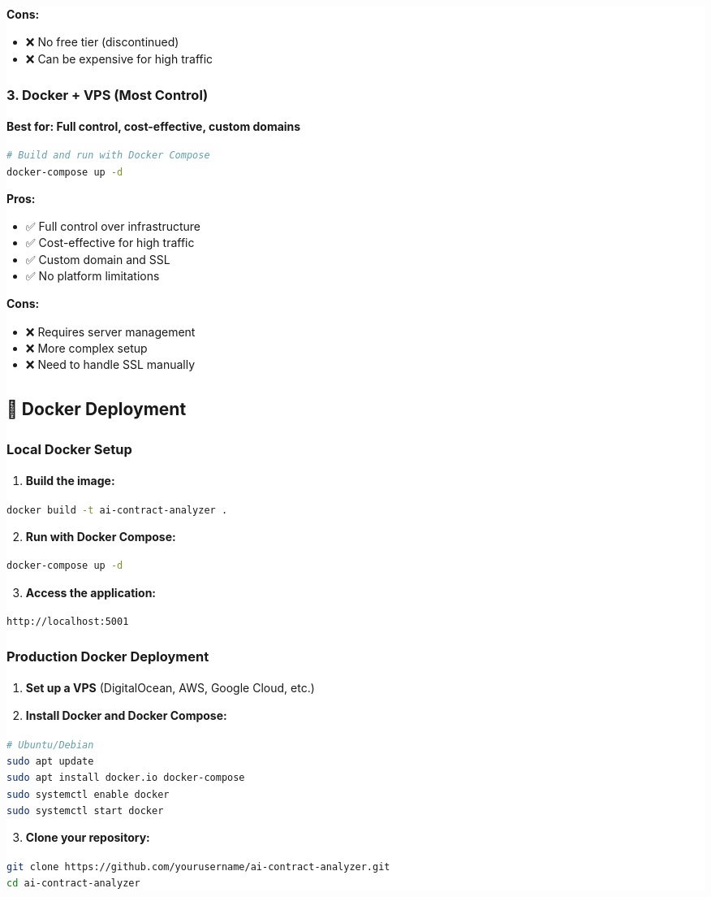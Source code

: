 **Cons:**
- ❌ No free tier (discontinued)
- ❌ Can be expensive for high traffic

### 3. Docker + VPS (Most Control)
**Best for: Full control, cost-effective, custom domains**

```bash
# Build and run with Docker Compose
docker-compose up -d
```

**Pros:**
- ✅ Full control over infrastructure
- ✅ Cost-effective for high traffic
- ✅ Custom domain and SSL
- ✅ No platform limitations

**Cons:**
- ❌ Requires server management
- ❌ More complex setup
- ❌ Need to handle SSL manually

## 🐳 Docker Deployment

### Local Docker Setup

1. **Build the image:**
```bash
docker build -t ai-contract-analyzer .
```

2. **Run with Docker Compose:**
```bash
docker-compose up -d
```

3. **Access the application:**
```
http://localhost:5001
```

### Production Docker Deployment

1. **Set up a VPS** (DigitalOcean, AWS, Google Cloud, etc.)

2. **Install Docker and Docker Compose:**
```bash
# Ubuntu/Debian
sudo apt update
sudo apt install docker.io docker-compose
sudo systemctl enable docker
sudo systemctl start docker
```

3. **Clone your repository:**
```bash
git clone https://github.com/yourusername/ai-contract-analyzer.git
cd ai-contract-analyzer
```

